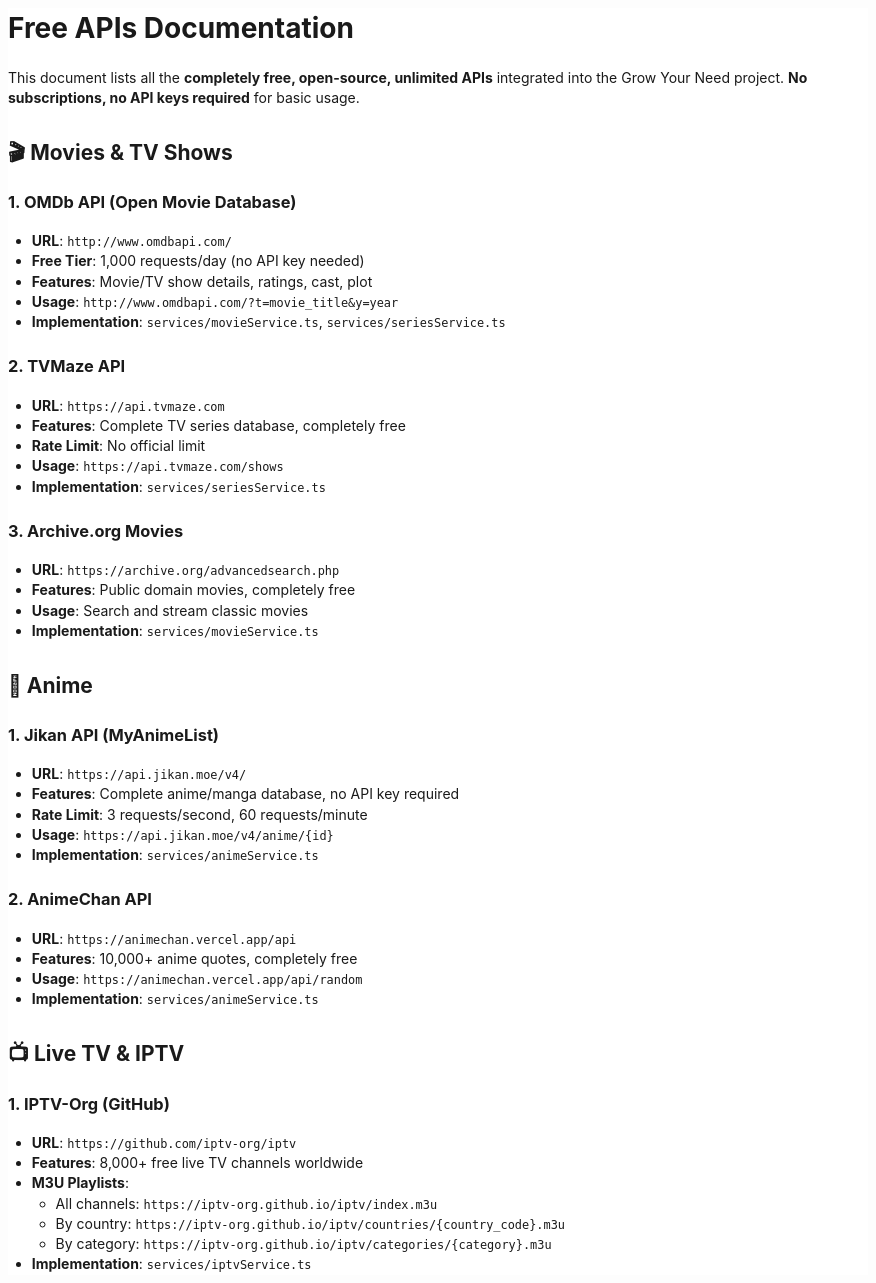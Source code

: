 # Free APIs Documentation

This document lists all the **completely free, open-source, unlimited APIs** integrated into the Grow Your Need project. **No subscriptions, no API keys required** for basic usage.

## 🎬 Movies & TV Shows

### 1. OMDb API (Open Movie Database)
- **URL**: `http://www.omdbapi.com/`
- **Free Tier**: 1,000 requests/day (no API key needed)
- **Features**: Movie/TV show details, ratings, cast, plot
- **Usage**: `http://www.omdbapi.com/?t=movie_title&y=year`
- **Implementation**: `services/movieService.ts`, `services/seriesService.ts`

### 2. TVMaze API
- **URL**: `https://api.tvmaze.com`
- **Features**: Complete TV series database, completely free
- **Rate Limit**: No official limit
- **Usage**: `https://api.tvmaze.com/shows`
- **Implementation**: `services/seriesService.ts`

### 3. Archive.org Movies
- **URL**: `https://archive.org/advancedsearch.php`
- **Features**: Public domain movies, completely free
- **Usage**: Search and stream classic movies
- **Implementation**: `services/movieService.ts`

## 🎌 Anime

### 1. Jikan API (MyAnimeList)
- **URL**: `https://api.jikan.moe/v4/`
- **Features**: Complete anime/manga database, no API key required
- **Rate Limit**: 3 requests/second, 60 requests/minute
- **Usage**: `https://api.jikan.moe/v4/anime/{id}`
- **Implementation**: `services/animeService.ts`

### 2. AnimeChan API
- **URL**: `https://animechan.vercel.app/api`
- **Features**: 10,000+ anime quotes, completely free
- **Usage**: `https://animechan.vercel.app/api/random`
- **Implementation**: `services/animeService.ts`

## 📺 Live TV & IPTV

### 1. IPTV-Org (GitHub)
- **URL**: `https://github.com/iptv-org/iptv`
- **Features**: 8,000+ free live TV channels worldwide
- **M3U Playlists**:
  - All channels: `https://iptv-org.github.io/iptv/index.m3u`
  - By country: `https://iptv-org.github.io/iptv/countries/{country_code}.m3u`
  - By category: `https://iptv-org.github.io/iptv/categories/{category}.m3u`
- **Implementation**: `services/iptvService.ts`
